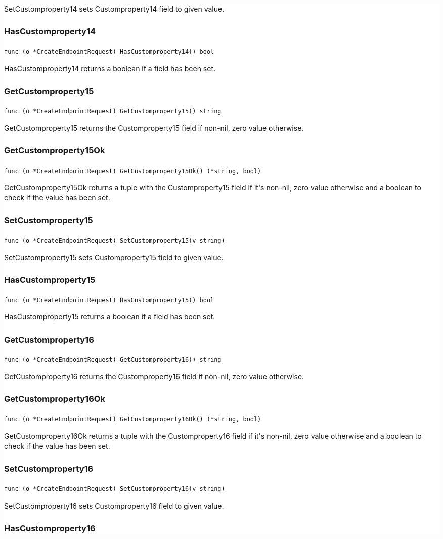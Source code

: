 SetCustomproperty14 sets Customproperty14 field to given value.

### HasCustomproperty14

`func (o *CreateEndpointRequest) HasCustomproperty14() bool`

HasCustomproperty14 returns a boolean if a field has been set.

### GetCustomproperty15

`func (o *CreateEndpointRequest) GetCustomproperty15() string`

GetCustomproperty15 returns the Customproperty15 field if non-nil, zero value otherwise.

### GetCustomproperty15Ok

`func (o *CreateEndpointRequest) GetCustomproperty15Ok() (*string, bool)`

GetCustomproperty15Ok returns a tuple with the Customproperty15 field if it's non-nil, zero value otherwise
and a boolean to check if the value has been set.

### SetCustomproperty15

`func (o *CreateEndpointRequest) SetCustomproperty15(v string)`

SetCustomproperty15 sets Customproperty15 field to given value.

### HasCustomproperty15

`func (o *CreateEndpointRequest) HasCustomproperty15() bool`

HasCustomproperty15 returns a boolean if a field has been set.

### GetCustomproperty16

`func (o *CreateEndpointRequest) GetCustomproperty16() string`

GetCustomproperty16 returns the Customproperty16 field if non-nil, zero value otherwise.

### GetCustomproperty16Ok

`func (o *CreateEndpointRequest) GetCustomproperty16Ok() (*string, bool)`

GetCustomproperty16Ok returns a tuple with the Customproperty16 field if it's non-nil, zero value otherwise
and a boolean to check if the value has been set.

### SetCustomproperty16

`func (o *CreateEndpointRequest) SetCustomproperty16(v string)`

SetCustomproperty16 sets Customproperty16 field to given value.

### HasCustomproperty16
